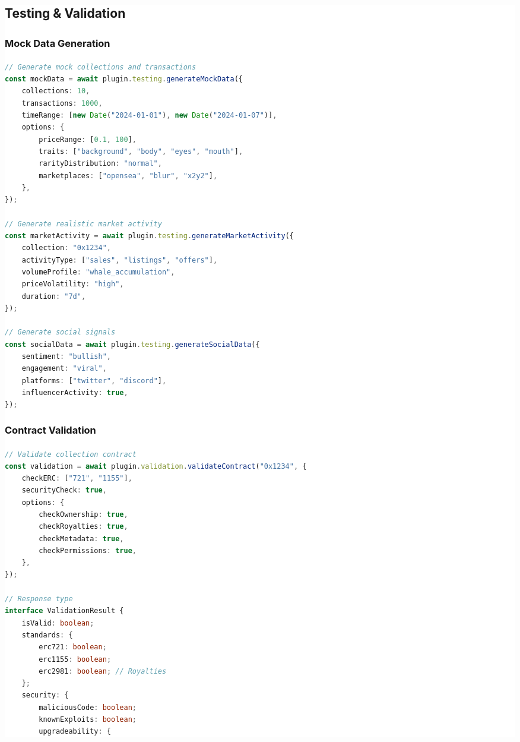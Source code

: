 ## Testing & Validation

### Mock Data Generation

```typescript
// Generate mock collections and transactions
const mockData = await plugin.testing.generateMockData({
    collections: 10,
    transactions: 1000,
    timeRange: [new Date("2024-01-01"), new Date("2024-01-07")],
    options: {
        priceRange: [0.1, 100],
        traits: ["background", "body", "eyes", "mouth"],
        rarityDistribution: "normal",
        marketplaces: ["opensea", "blur", "x2y2"],
    },
});

// Generate realistic market activity
const marketActivity = await plugin.testing.generateMarketActivity({
    collection: "0x1234",
    activityType: ["sales", "listings", "offers"],
    volumeProfile: "whale_accumulation",
    priceVolatility: "high",
    duration: "7d",
});

// Generate social signals
const socialData = await plugin.testing.generateSocialData({
    sentiment: "bullish",
    engagement: "viral",
    platforms: ["twitter", "discord"],
    influencerActivity: true,
});
```

### Contract Validation

```typescript
// Validate collection contract
const validation = await plugin.validation.validateContract("0x1234", {
    checkERC: ["721", "1155"],
    securityCheck: true,
    options: {
        checkOwnership: true,
        checkRoyalties: true,
        checkMetadata: true,
        checkPermissions: true,
    },
});

// Response type
interface ValidationResult {
    isValid: boolean;
    standards: {
        erc721: boolean;
        erc1155: boolean;
        erc2981: boolean; // Royalties
    };
    security: {
        maliciousCode: boolean;
        knownExploits: boolean;
        upgradeability: {
```